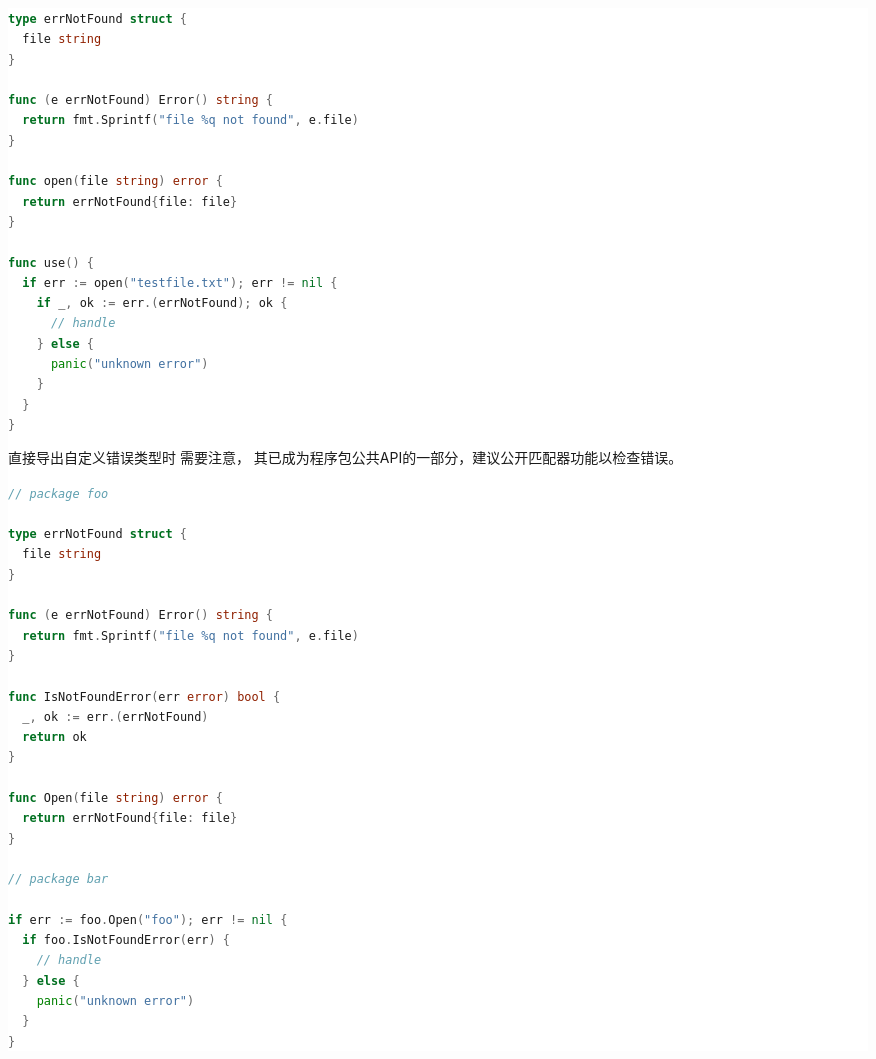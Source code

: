 ```go
type errNotFound struct {
  file string
}

func (e errNotFound) Error() string {
  return fmt.Sprintf("file %q not found", e.file)
}

func open(file string) error {
  return errNotFound{file: file}
}

func use() {
  if err := open("testfile.txt"); err != nil {
    if _, ok := err.(errNotFound); ok {
      // handle
    } else {
      panic("unknown error")
    }
  }
}
```

直接导出自定义错误类型时 需要注意， 其已成为程序包公共API的一部分，建议公开匹配器功能以检查错误。

```go
// package foo

type errNotFound struct {
  file string
}

func (e errNotFound) Error() string {
  return fmt.Sprintf("file %q not found", e.file)
}

func IsNotFoundError(err error) bool {
  _, ok := err.(errNotFound)
  return ok
}

func Open(file string) error {
  return errNotFound{file: file}
}

// package bar

if err := foo.Open("foo"); err != nil {
  if foo.IsNotFoundError(err) {
    // handle
  } else {
    panic("unknown error")
  }
}
```
